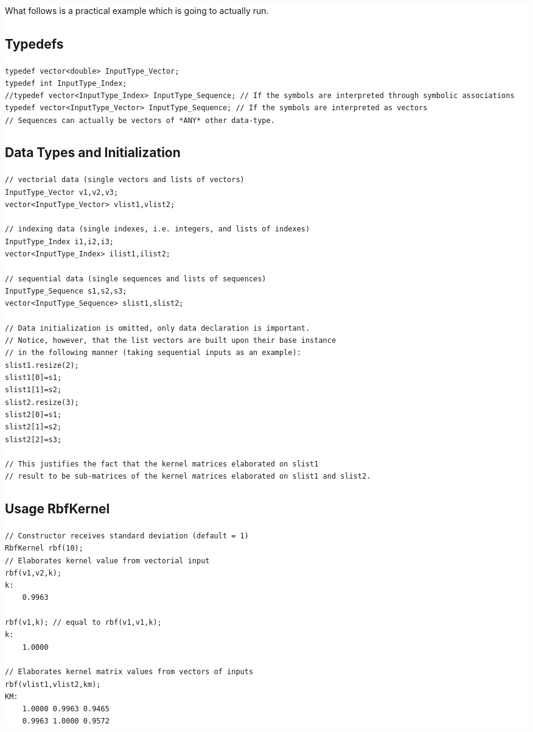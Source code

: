 What follows is a practical example which is going to actually run.

Typedefs
--------

~~~{.c}
typedef vector<double> InputType_Vector;
typedef int InputType_Index;
//typedef vector<InputType_Index> InputType_Sequence; // If the symbols are interpreted through symbolic associations
typedef vector<InputType_Vector> InputType_Sequence; // If the symbols are interpreted as vectors
// Sequences can actually be vectors of *ANY* other data-type.
~~~

Data Types and Initialization
-----------------------------

~~~{.c}
// vectorial data (single vectors and lists of vectors)
InputType_Vector v1,v2,v3;
vector<InputType_Vector> vlist1,vlist2;

// indexing data (single indexes, i.e. integers, and lists of indexes)
InputType_Index i1,i2,i3;
vector<InputType_Index> ilist1,ilist2;

// sequential data (single sequences and lists of sequences)
InputType_Sequence s1,s2,s3;
vector<InputType_Sequence> slist1,slist2;

// Data initialization is omitted, only data declaration is important.
// Notice, however, that the list vectors are built upon their base instance
// in the following manner (taking sequential inputs as an example):
slist1.resize(2);
slist1[0]=s1;
slist1[1]=s2;
slist2.resize(3);
slist2[0]=s1;
slist2[1]=s2;
slist2[2]=s3;

// This justifies the fact that the kernel matrices elaborated on slist1
// result to be sub-matrices of the kernel matrices elaborated on slist1 and slist2.

~~~

Usage RbfKernel
---------------

~~~{.c}
// Constructor receives standard deviation (default = 1)
RbfKernel rbf(10);
// Elaborates kernel value from vectorial input
rbf(v1,v2,k);
k:
    0.9963

rbf(v1,k); // equal to rbf(v1,v1,k);
k:
    1.0000

// Elaborates kernel matrix values from vectors of inputs
rbf(vlist1,vlist2,km);
KM:
    1.0000 0.9963 0.9465 
    0.9963 1.0000 0.9572 

~~~